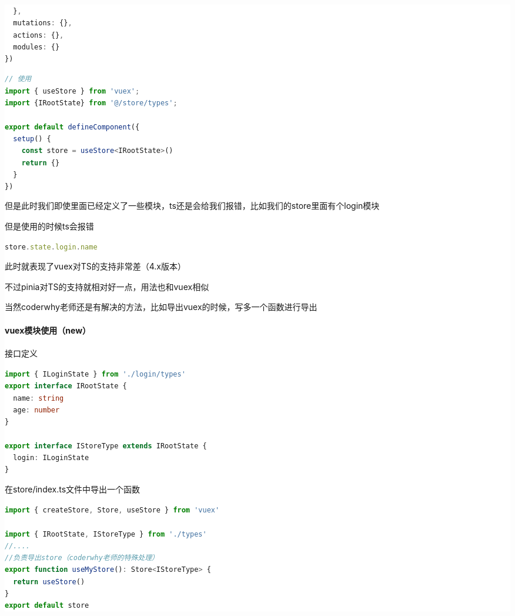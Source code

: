 ```typescript
  },
  mutations: {},
  actions: {},
  modules: {}
})
```

```typescript
// 使用
import { useStore } from 'vuex';
import {IRootState} from '@/store/types';

export default defineComponent({
  setup() {
    const store = useStore<IRootState>()
    return {}
  }
})
```

但是此时我们即使里面已经定义了一些模块，ts还是会给我们报错，比如我们的store里面有个login模块

但是使用的时候ts会报错

```typescript
store.state.login.name
```

此时就表现了vuex对TS的支持非常差（4.x版本）

不过pinia对TS的支持就相对好一点，用法也和vuex相似

当然coderwhy老师还是有解决的方法，比如导出vuex的时候，写多一个函数进行导出



#### vuex模块使用（new）

接口定义

```ts
import { ILoginState } from './login/types'
export interface IRootState {
  name: string
  age: number
}

export interface IStoreType extends IRootState {
  login: ILoginState
}
```

在store/index.ts文件中导出一个函数

```ts
import { createStore, Store, useStore } from 'vuex'

import { IRootState, IStoreType } from './types'
//....
//负责导出store（coderwhy老师的特殊处理）
export function useMyStore(): Store<IStoreType> {
  return useStore()
}
export default store
```
